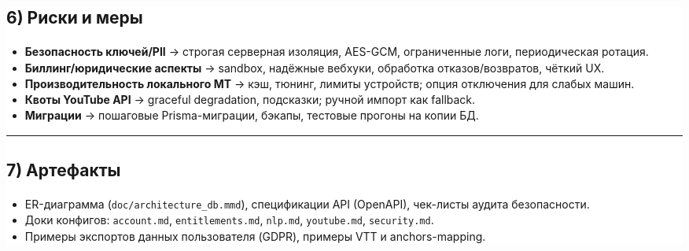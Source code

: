 
## 6) Риски и меры

- **Безопасность ключей/PII** → строгая серверная изоляция, AES-GCM, ограниченные логи,
  периодическая ротация.
- **Биллинг/юридические аспекты** → sandbox, надёжные вебхуки, обработка отказов/возвратов, чёткий
  UX.
- **Производительность локального MT** → кэш, тюнинг, лимиты устройств; опция отключения для слабых
  машин.
- **Квоты YouTube API** → graceful degradation, подсказки; ручной импорт как fallback.
- **Миграции** → пошаговые Prisma-миграции, бэкапы, тестовые прогоны на копии БД.

---

## 7) Артефакты

- ER-диаграмма (`doc/architecture_db.mmd`), спецификации API (OpenAPI), чек-листы аудита
  безопасности.
- Доки конфигов: `account.md`, `entitlements.md`, `nlp.md`, `youtube.md`, `security.md`.
- Примеры экспортов данных пользователя (GDPR), примеры VTT и anchors-mapping.

